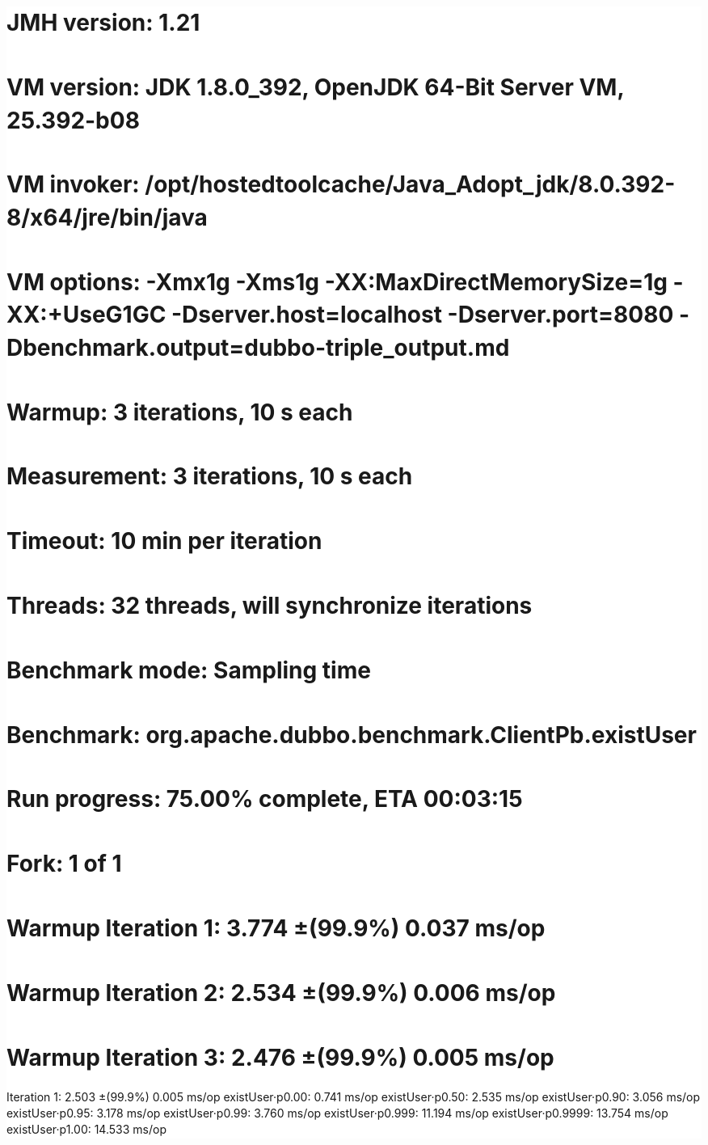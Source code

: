 
# JMH version: 1.21
# VM version: JDK 1.8.0_392, OpenJDK 64-Bit Server VM, 25.392-b08
# VM invoker: /opt/hostedtoolcache/Java_Adopt_jdk/8.0.392-8/x64/jre/bin/java
# VM options: -Xmx1g -Xms1g -XX:MaxDirectMemorySize=1g -XX:+UseG1GC -Dserver.host=localhost -Dserver.port=8080 -Dbenchmark.output=dubbo-triple_output.md
# Warmup: 3 iterations, 10 s each
# Measurement: 3 iterations, 10 s each
# Timeout: 10 min per iteration
# Threads: 32 threads, will synchronize iterations
# Benchmark mode: Sampling time
# Benchmark: org.apache.dubbo.benchmark.ClientPb.existUser

# Run progress: 75.00% complete, ETA 00:03:15
# Fork: 1 of 1
# Warmup Iteration   1: 3.774 ±(99.9%) 0.037 ms/op
# Warmup Iteration   2: 2.534 ±(99.9%) 0.006 ms/op
# Warmup Iteration   3: 2.476 ±(99.9%) 0.005 ms/op
Iteration   1: 2.503 ±(99.9%) 0.005 ms/op
                 existUser·p0.00:   0.741 ms/op
                 existUser·p0.50:   2.535 ms/op
                 existUser·p0.90:   3.056 ms/op
                 existUser·p0.95:   3.178 ms/op
                 existUser·p0.99:   3.760 ms/op
                 existUser·p0.999:  11.194 ms/op
                 existUser·p0.9999: 13.754 ms/op
                 existUser·p1.00:   14.533 ms/op
